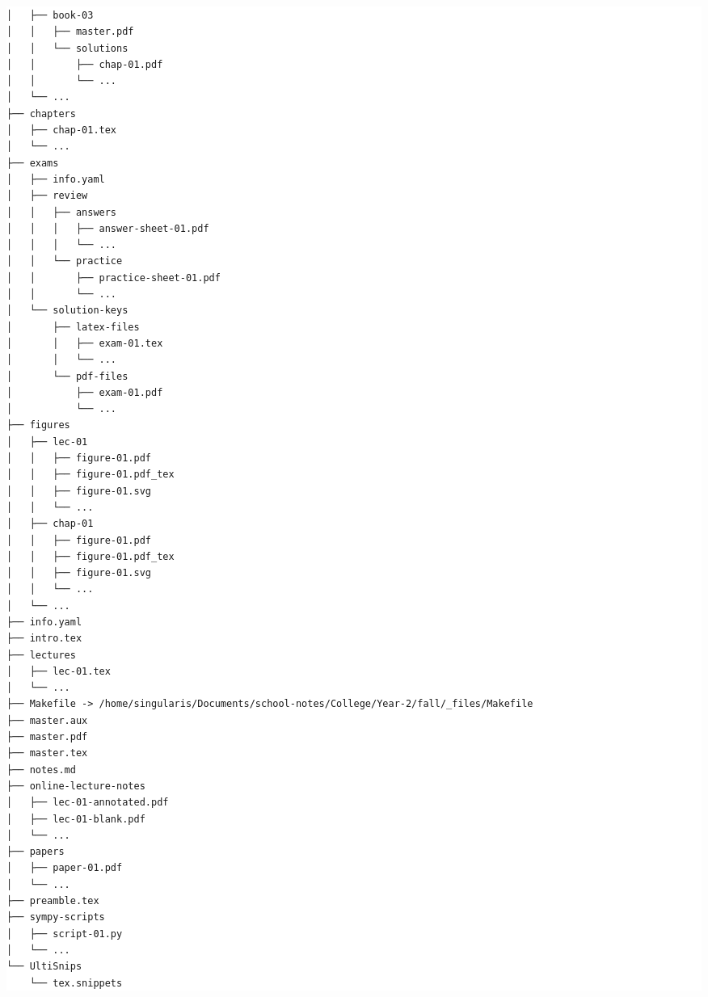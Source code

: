```
│   ├── book-03
│   │   ├── master.pdf
│   │   └── solutions
│   │       ├── chap-01.pdf
│   │       └── ...
│   └── ...
├── chapters
│   ├── chap-01.tex
│   └── ...
├── exams
│   ├── info.yaml
│   ├── review
│   │   ├── answers
│   │   │   ├── answer-sheet-01.pdf
│   │   │   └── ...
│   │   └── practice
│   │       ├── practice-sheet-01.pdf
│   │       └── ...
│   └── solution-keys
│       ├── latex-files
│       │   ├── exam-01.tex
│       │   └── ...
│       └── pdf-files
│           ├── exam-01.pdf
│           └── ...
├── figures
│   ├── lec-01
│   │   ├── figure-01.pdf
│   │   ├── figure-01.pdf_tex
│   │   ├── figure-01.svg
│   │   └── ...
│   ├── chap-01
│   │   ├── figure-01.pdf
│   │   ├── figure-01.pdf_tex
│   │   ├── figure-01.svg
│   │   └── ...
│   └── ...
├── info.yaml
├── intro.tex
├── lectures
│   ├── lec-01.tex
│   └── ...
├── Makefile -> /home/singularis/Documents/school-notes/College/Year-2/fall/_files/Makefile
├── master.aux
├── master.pdf
├── master.tex
├── notes.md
├── online-lecture-notes
│   ├── lec-01-annotated.pdf
│   ├── lec-01-blank.pdf
│   └── ...
├── papers
│   ├── paper-01.pdf
│   └── ...
├── preamble.tex
├── sympy-scripts
│   ├── script-01.py
│   └── ...
└── UltiSnips
    └── tex.snippets
```

